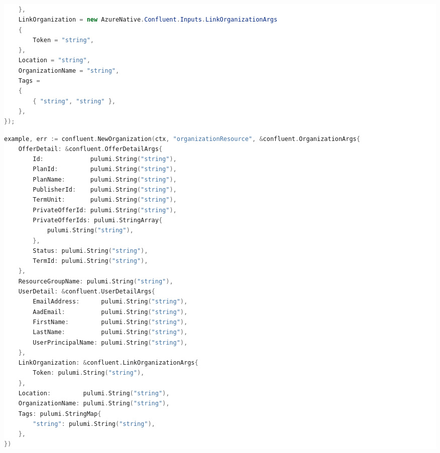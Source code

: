 ```csharp
    },
    LinkOrganization = new AzureNative.Confluent.Inputs.LinkOrganizationArgs
    {
        Token = "string",
    },
    Location = "string",
    OrganizationName = "string",
    Tags = 
    {
        { "string", "string" },
    },
});
```

</pulumi-choosable>
</div>


<div>
<pulumi-choosable type="language" values="go">

```go
example, err := confluent.NewOrganization(ctx, "organizationResource", &confluent.OrganizationArgs{
	OfferDetail: &confluent.OfferDetailArgs{
		Id:             pulumi.String("string"),
		PlanId:         pulumi.String("string"),
		PlanName:       pulumi.String("string"),
		PublisherId:    pulumi.String("string"),
		TermUnit:       pulumi.String("string"),
		PrivateOfferId: pulumi.String("string"),
		PrivateOfferIds: pulumi.StringArray{
			pulumi.String("string"),
		},
		Status: pulumi.String("string"),
		TermId: pulumi.String("string"),
	},
	ResourceGroupName: pulumi.String("string"),
	UserDetail: &confluent.UserDetailArgs{
		EmailAddress:      pulumi.String("string"),
		AadEmail:          pulumi.String("string"),
		FirstName:         pulumi.String("string"),
		LastName:          pulumi.String("string"),
		UserPrincipalName: pulumi.String("string"),
	},
	LinkOrganization: &confluent.LinkOrganizationArgs{
		Token: pulumi.String("string"),
	},
	Location:         pulumi.String("string"),
	OrganizationName: pulumi.String("string"),
	Tags: pulumi.StringMap{
		"string": pulumi.String("string"),
	},
})
```
